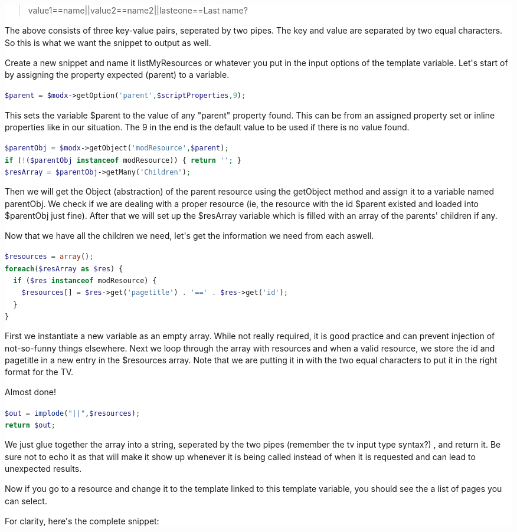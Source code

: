 > value1==name||value2==name2||lasteone==Last name?

The above consists of three key-value pairs, seperated by two pipes. The key and value are separated by two equal characters. So this is what we want the snippet to output as well.

Create a new snippet and name it listMyResources or whatever you put in the input options of the template variable. Let's start of by assigning the property expected (parent) to a variable.

``` php 
$parent = $modx->getOption('parent',$scriptProperties,9);
```

This sets the variable $parent to the value of any "parent" property found. This can be from an assigned property set or inline properties like in our situation. The 9 in the end is the default value to be used if there is no value found.

``` php 
$parentObj = $modx->getObject('modResource',$parent);
if (!($parentObj instanceof modResource)) { return ''; }
$resArray = $parentObj->getMany('Children');
```

Then we will get the Object (abstraction) of the parent resource using the getObject method and assign it to a variable named parentObj. We check if we are dealing with a proper resource (ie, the resource with the id $parent existed and loaded into $parentObj just fine). After that we will set up the $resArray variable which is filled with an array of the parents' children if any.

Now that we have all the children we need, let's get the information we need from each aswell.

``` php 
$resources = array();
foreach($resArray as $res) {
  if ($res instanceof modResource) {
    $resources[] = $res->get('pagetitle') . '==' . $res->get('id');
  }
}
```

First we instantiate a new variable as an empty array. While not really required, it is good practice and can prevent injection of not-so-funny things elsewhere. Next we loop through the array with resources and when a valid resource, we store the id and pagetitle in a new entry in the $resources array. Note that we are putting it in with the two equal characters to put it in the right format for the TV.

Almost done!

``` php 
$out = implode("||",$resources);
return $out;
```

We just glue together the array into a string, seperated by the two pipes (remember the tv input type syntax?) , and return it. Be sure not to echo it as that will make it show up whenever it is being called instead of when it is requested and can lead to unexpected results.

Now if you go to a resource and change it to the template linked to this template variable, you should see the a list of pages you can select.

For clarity, here's the complete snippet:
